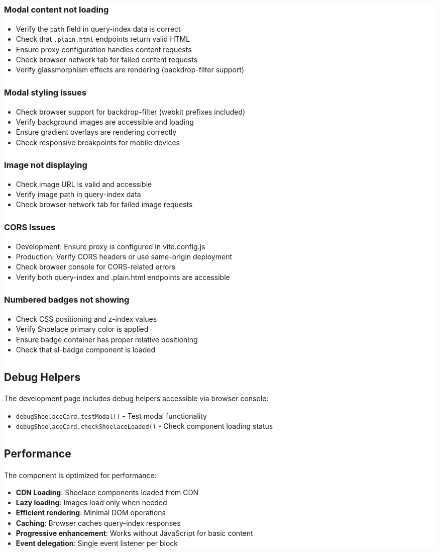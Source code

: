 ### Modal content not loading

- Verify the `path` field in query-index data is correct
- Check that `.plain.html` endpoints return valid HTML
- Ensure proxy configuration handles content requests
- Check browser network tab for failed content requests
- Verify glassmorphism effects are rendering (backdrop-filter support)

### Modal styling issues

- Check browser support for backdrop-filter (webkit prefixes included)
- Verify background images are accessible and loading
- Ensure gradient overlays are rendering correctly
- Check responsive breakpoints for mobile devices

### Image not displaying

- Check image URL is valid and accessible
- Verify image path in query-index data
- Check browser network tab for failed image requests

### CORS Issues

- Development: Ensure proxy is configured in vite.config.js
- Production: Verify CORS headers or use same-origin deployment
- Check browser console for CORS-related errors
- Verify both query-index and .plain.html endpoints are accessible

### Numbered badges not showing

- Check CSS positioning and z-index values
- Verify Shoelace primary color is applied
- Ensure badge container has proper relative positioning
- Check that sl-badge component is loaded

## Debug Helpers

The development page includes debug helpers accessible via browser console:

- `debugShoelaceCard.testModal()` - Test modal functionality
- `debugShoelaceCard.checkShoelaceLoaded()` - Check component loading status

## Performance

The component is optimized for performance:

- **CDN Loading**: Shoelace components loaded from CDN
- **Lazy loading**: Images load only when needed
- **Efficient rendering**: Minimal DOM operations
- **Caching**: Browser caches query-index responses
- **Progressive enhancement**: Works without JavaScript for basic content
- **Event delegation**: Single event listener per block
